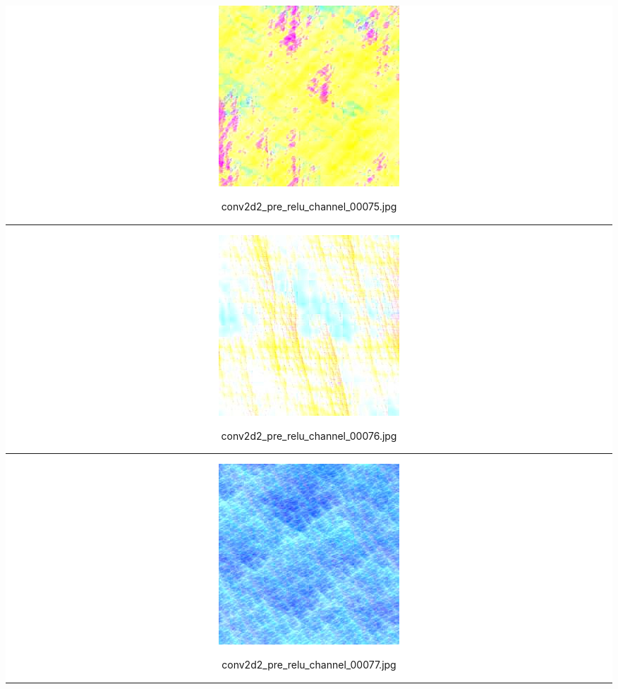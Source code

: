 <p align="center">  <img src="conv2d2_pre_relu_channel_00075.jpg?"> </p><p align="center">conv2d2_pre_relu_channel_00075.jpg</p>

***

<p align="center">  <img src="conv2d2_pre_relu_channel_00076.jpg?"> </p><p align="center">conv2d2_pre_relu_channel_00076.jpg</p>

***

<p align="center">  <img src="conv2d2_pre_relu_channel_00077.jpg?"> </p><p align="center">conv2d2_pre_relu_channel_00077.jpg</p>

***
